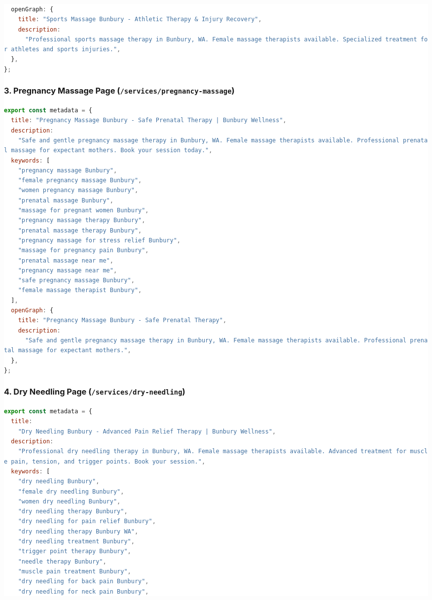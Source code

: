 ```javascript
  openGraph: {
    title: "Sports Massage Bunbury - Athletic Therapy & Injury Recovery",
    description:
      "Professional sports massage therapy in Bunbury, WA. Female massage therapists available. Specialized treatment for athletes and sports injuries.",
  },
};
```

### **3. Pregnancy Massage Page** (`/services/pregnancy-massage`)

```javascript
export const metadata = {
  title: "Pregnancy Massage Bunbury - Safe Prenatal Therapy | Bunbury Wellness",
  description:
    "Safe and gentle pregnancy massage therapy in Bunbury, WA. Female massage therapists available. Professional prenatal massage for expectant mothers. Book your session today.",
  keywords: [
    "pregnancy massage Bunbury",
    "female pregnancy massage Bunbury",
    "women pregnancy massage Bunbury",
    "prenatal massage Bunbury",
    "massage for pregnant women Bunbury",
    "pregnancy massage therapy Bunbury",
    "prenatal massage therapy Bunbury",
    "pregnancy massage for stress relief Bunbury",
    "massage for pregnancy pain Bunbury",
    "prenatal massage near me",
    "pregnancy massage near me",
    "safe pregnancy massage Bunbury",
    "female massage therapist Bunbury",
  ],
  openGraph: {
    title: "Pregnancy Massage Bunbury - Safe Prenatal Therapy",
    description:
      "Safe and gentle pregnancy massage therapy in Bunbury, WA. Female massage therapists available. Professional prenatal massage for expectant mothers.",
  },
};
```

### **4. Dry Needling Page** (`/services/dry-needling`)

```javascript
export const metadata = {
  title:
    "Dry Needling Bunbury - Advanced Pain Relief Therapy | Bunbury Wellness",
  description:
    "Professional dry needling therapy in Bunbury, WA. Female massage therapists available. Advanced treatment for muscle pain, tension, and trigger points. Book your session.",
  keywords: [
    "dry needling Bunbury",
    "female dry needling Bunbury",
    "women dry needling Bunbury",
    "dry needling therapy Bunbury",
    "dry needling for pain relief Bunbury",
    "dry needling therapy Bunbury WA",
    "dry needling treatment Bunbury",
    "trigger point therapy Bunbury",
    "needle therapy Bunbury",
    "muscle pain treatment Bunbury",
    "dry needling for back pain Bunbury",
    "dry needling for neck pain Bunbury",
```